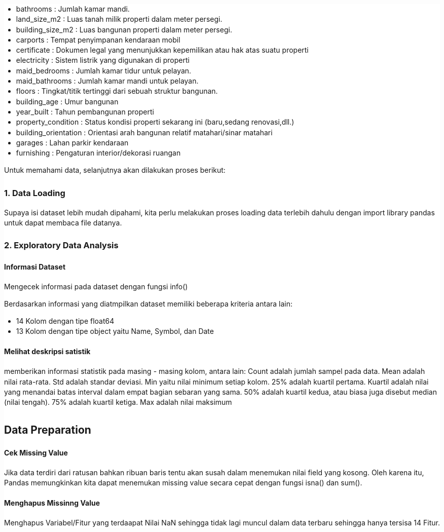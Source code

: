 - bathrooms : Jumlah kamar mandi.
- land_size_m2 : Luas tanah milik properti dalam meter persegi.
- building_size_m2 : Luas bangunan properti dalam meter persegi.
- carports : Tempat penyimpanan kendaraan mobil
- certificate : Dokumen legal yang menunjukkan kepemilikan atau hak atas suatu properti
- electricity : Sistem listrik yang digunakan di properti
- maid_bedrooms : Jumlah kamar tidur untuk pelayan.
- maid_bathrooms : Jumlah kamar mandi untuk pelayan.
- floors : Tingkat/titik tertinggi dari sebuah struktur bangunan.
- building_age : Umur bangunan
- year_built : Tahun pembangunan properti
- property_condition : Status kondisi properti sekarang ini (baru,sedang renovasi,dll.)
- building_orientation : Orientasi arah bangunan relatif matahari/sinar matahari
- garages : Lahan parkir kendaraan
- furnishing : Pengaturan interior/dekorasi ruangan

Untuk memahami data, selanjutnya akan dilakukan proses berikut:
### 1. Data Loading
Supaya isi dataset lebih mudah dipahami, kita perlu melakukan proses loading data terlebih dahulu dengan import library pandas untuk dapat membaca file datanya.

### 2. Exploratory Data Analysis
#### Informasi Dataset
Mengecek informasi pada dataset dengan fungsi info()


Berdasarkan informasi yang diatmpilkan dataset memiliki beberapa kriteria antara lain:
- 14 Kolom dengan tipe float64 
- 13 Kolom dengan tipe object yaitu Name, Symbol, dan Date
#### Melihat deskripsi satistik
memberikan informasi statistik pada masing - masing kolom, antara lain:
Count adalah jumlah sampel pada data.
Mean adalah nilai rata-rata.
Std adalah standar deviasi.
Min yaitu nilai minimum setiap kolom.
25% adalah kuartil pertama. Kuartil adalah nilai yang menandai batas interval dalam empat bagian sebaran yang sama.
50% adalah kuartil kedua, atau biasa juga disebut median (nilai tengah).
75% adalah kuartil ketiga.
Max adalah nilai maksimum

## Data Preparation
#### Cek Missing Value
Jika data terdiri dari ratusan bahkan ribuan baris tentu akan susah dalam menemukan nilai field yang kosong. Oleh karena itu, Pandas memungkinkan kita dapat menemukan missing value secara cepat dengan fungsi isna() dan sum().


#### Menghapus Missinng Value
Menghapus Variabel/Fitur yang terdaapat Nilai NaN sehingga tidak lagi muncul dalam data terbaru sehingga hanya tersisa 14 Fitur.
